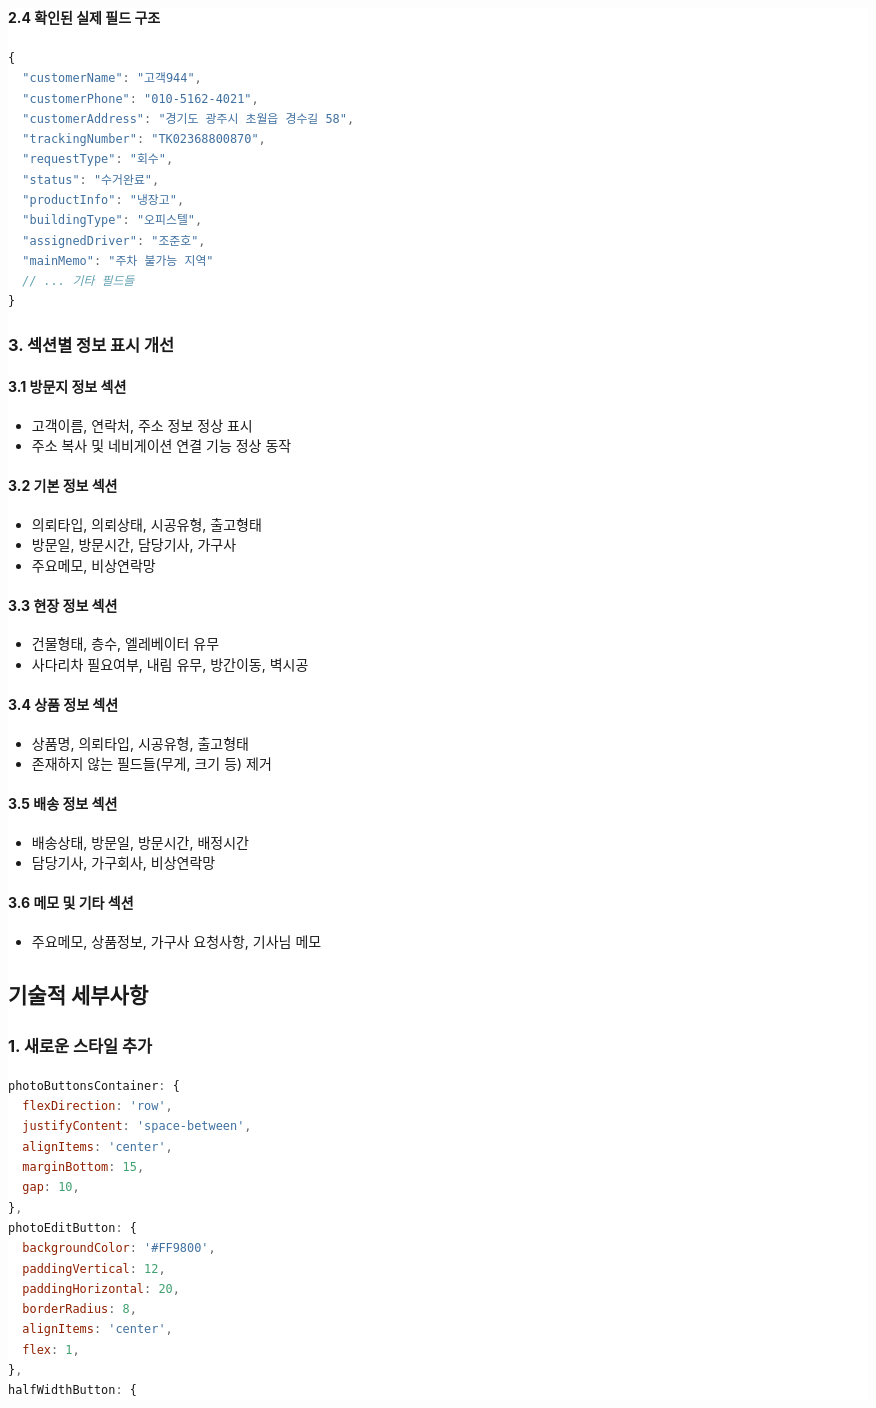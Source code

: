 #### 2.4 확인된 실제 필드 구조
```javascript
{
  "customerName": "고객944",
  "customerPhone": "010-5162-4021", 
  "customerAddress": "경기도 광주시 초월읍 경수길 58",
  "trackingNumber": "TK02368800870",
  "requestType": "회수",
  "status": "수거완료",
  "productInfo": "냉장고",
  "buildingType": "오피스텔",
  "assignedDriver": "조준호",
  "mainMemo": "주차 불가능 지역"
  // ... 기타 필드들
}
```

### 3. 섹션별 정보 표시 개선

#### 3.1 방문지 정보 섹션
- 고객이름, 연락처, 주소 정보 정상 표시
- 주소 복사 및 네비게이션 연결 기능 정상 동작

#### 3.2 기본 정보 섹션  
- 의뢰타입, 의뢰상태, 시공유형, 출고형태
- 방문일, 방문시간, 담당기사, 가구사
- 주요메모, 비상연락망

#### 3.3 현장 정보 섹션
- 건물형태, 층수, 엘레베이터 유무
- 사다리차 필요여부, 내림 유무, 방간이동, 벽시공

#### 3.4 상품 정보 섹션
- 상품명, 의뢰타입, 시공유형, 출고형태
- 존재하지 않는 필드들(무게, 크기 등) 제거

#### 3.5 배송 정보 섹션
- 배송상태, 방문일, 방문시간, 배정시간
- 담당기사, 가구회사, 비상연락망

#### 3.6 메모 및 기타 섹션
- 주요메모, 상품정보, 가구사 요청사항, 기사님 메모

## 기술적 세부사항

### 1. 새로운 스타일 추가
```javascript
photoButtonsContainer: {
  flexDirection: 'row',
  justifyContent: 'space-between',
  alignItems: 'center',
  marginBottom: 15,
  gap: 10,
},
photoEditButton: {
  backgroundColor: '#FF9800',
  paddingVertical: 12,
  paddingHorizontal: 20,
  borderRadius: 8,
  alignItems: 'center',
  flex: 1,
},
halfWidthButton: {
```